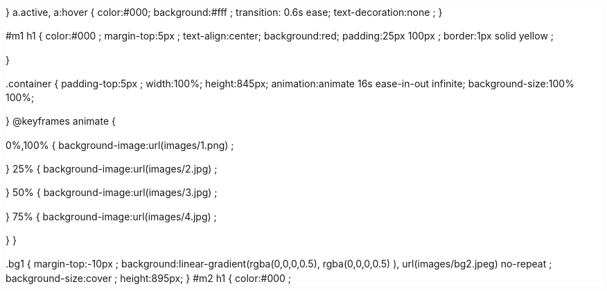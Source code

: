    
}
a.active, a:hover { 
   color:#000;
   background:#fff ;
   transition: 0.6s ease;
   text-decoration:none ;
}



#m1 h1 { 
   color:#000 ;
   margin-top:5px ;
   text-align:center;
   background:red;
   padding:25px 100px ;
   border:1px solid yellow ;
   
   
}


.container {
    padding-top:5px ;
    width:100%;
    height:845px;
    animation:animate 16s ease-in-out infinite;
    background-size:100% 100%;
   
}
@keyframes animate {
  
  0%,100% {
    background-image:url(images/1.png) ;
    
  }
  25% {
    background-image:url(images/2.jpg) ;
    
  }
  50% {
    background-image:url(images/3.jpg) ;
    
  }
  75% {
    background-image:url(images/4.jpg) ;
    
  }
}

.bg1 {
   margin-top:-10px ;
   background:linear-gradient(rgba(0,0,0,0.5), rgba(0,0,0,0.5) ), 
   url(images/bg2.jpeg) no-repeat ;
   background-size:cover ;
   height:895px;
}
#m2 h1 { 
   color:#000 ;
   